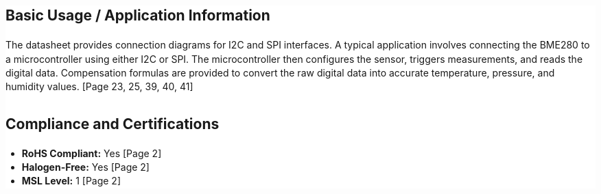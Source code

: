 ## Basic Usage / Application Information

The datasheet provides connection diagrams for I2C and SPI interfaces. A typical application involves connecting the BME280 to a microcontroller using either I2C or SPI. The microcontroller then configures the sensor, triggers measurements, and reads the digital data. Compensation formulas are provided to convert the raw digital data into accurate temperature, pressure, and humidity values. [Page 23, 25, 39, 40, 41]

## Compliance and Certifications

* **RoHS Compliant:** Yes [Page 2]
* **Halogen-Free:** Yes [Page 2]
* **MSL Level:** 1 [Page 2]
